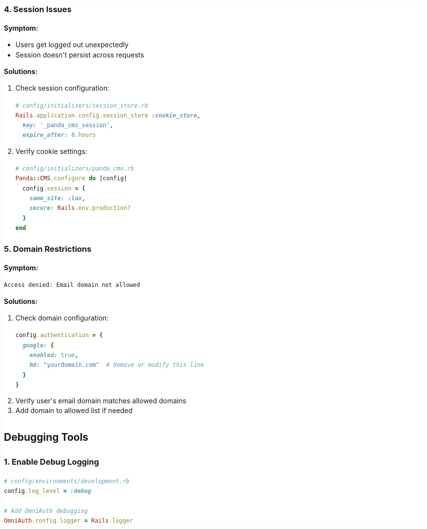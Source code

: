 ### 4. Session Issues

**Symptom:**
- Users get logged out unexpectedly
- Session doesn't persist across requests

**Solutions:**
1. Check session configuration:
   ```ruby
   # config/initializers/session_store.rb
   Rails.application.config.session_store :cookie_store,
     key: '_panda_cms_session',
     expire_after: 8.hours
   ```

2. Verify cookie settings:
   ```ruby
   # config/initializers/panda_cms.rb
   Panda::CMS.configure do |config|
     config.session = {
       same_site: :lax,
       secure: Rails.env.production?
     }
   end
   ```

### 5. Domain Restrictions

**Symptom:**
```
Access denied: Email domain not allowed
```

**Solutions:**
1. Check domain configuration:
   ```ruby
   config.authentication = {
     google: {
       enabled: true,
       hd: "yourdomain.com"  # Remove or modify this line
     }
   }
   ```
2. Verify user's email domain matches allowed domains
3. Add domain to allowed list if needed

## Debugging Tools

### 1. Enable Debug Logging

```ruby
# config/environments/development.rb
config.log_level = :debug

# Add OmniAuth debugging
OmniAuth.config.logger = Rails.logger
```
